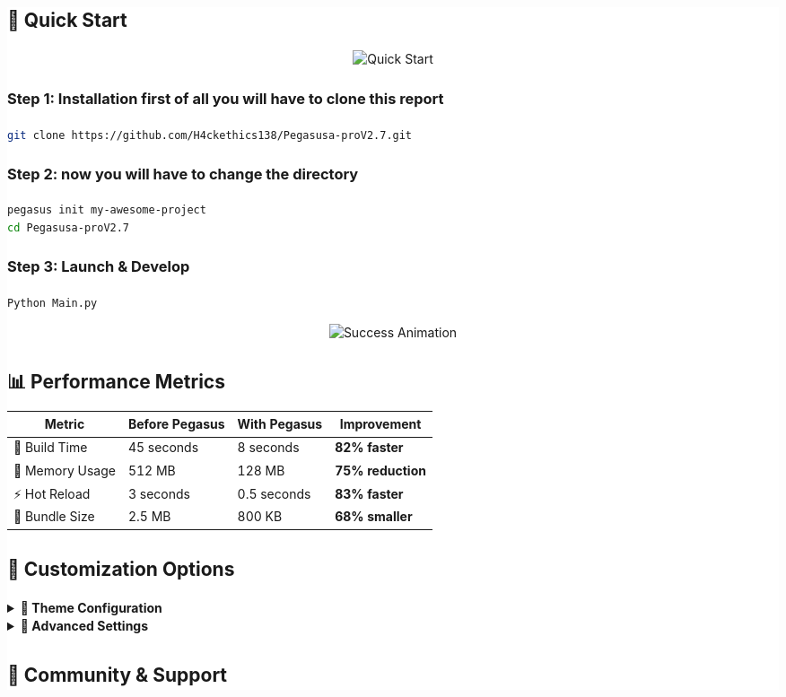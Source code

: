 ## 🚀 **Quick Start**

<div align="center">
  <img src="https://readme-typing-svg.herokuapp.com?font=Fira+Code&size=18&pause=1000&color=4ECDC4&center=true&vCenter=true&width=600&height=40&lines=Get+Started+in+3+Simple+Steps!" alt="Quick Start"/>
</div>

### **Step 1: Installation** first of all you will have to clone this report
```bash
git clone https://github.com/H4ckethics138/Pegasusa-proV2.7.git
```

### **Step 2:  now you will have to change the directory**
```bash
pegasus init my-awesome-project
cd Pegasusa-proV2.7
```

### **Step 3: Launch & Develop**
```bash
Python Main.py
```

<div align="center">
  <img src="https://media.giphy.com/media/26tn33aiTi1jkl6H6/giphy.gif" width="300" alt="Success Animation"/>
</div>

## 📊 **Performance Metrics**

<div align="center">

| Metric | Before Pegasus | With Pegasus | Improvement |
|--------|----------------|--------------|-------------|
| 🚀 Build Time | 45 seconds | 8 seconds | **82% faster** |
| 💾 Memory Usage | 512 MB | 128 MB | **75% reduction** |
| ⚡ Hot Reload | 3 seconds | 0.5 seconds | **83% faster** |
| 🎯 Bundle Size | 2.5 MB | 800 KB | **68% smaller** |

</div>

## 🎨 **Customization Options**

<details><summary><b>🌈 Theme Configuration</b></summary></details>

<details><summary><b>🔧 Advanced Settings</b></summary></details>

## 🌟 **Community & Support**
